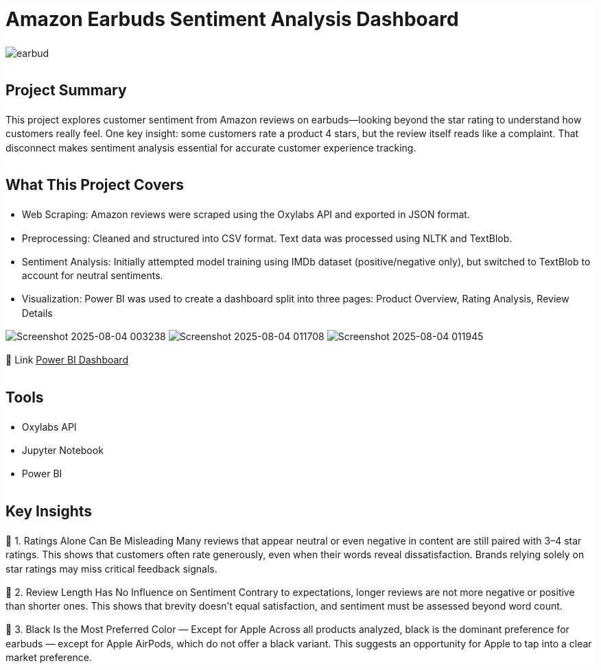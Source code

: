 # Amazon Earbuds Sentiment Analysis Dashboard
<img width="790" height="405" alt="earbud" src="https://github.com/user-attachments/assets/1f406f64-db75-4748-9023-34501372b0f9" />

## Project Summary
This project explores customer sentiment from Amazon reviews on earbuds—looking beyond the star rating to understand how customers really feel. One key insight: some customers rate a product 4 stars, but the review itself reads like a complaint. That disconnect makes sentiment analysis essential for accurate customer experience tracking.

## What This Project Covers
- Web Scraping: Amazon reviews were scraped using the Oxylabs API and exported in JSON format.

- Preprocessing: Cleaned and structured into CSV format. Text data was processed using NLTK and TextBlob.

- Sentiment Analysis: Initially attempted model training using IMDb dataset (positive/negative only), but switched to TextBlob to account for neutral sentiments.

- Visualization: Power BI was used to create a dashboard split into three pages: Product Overview, Rating Analysis, Review Details
  
<img width="1149" height="651" alt="Screenshot 2025-08-04 003238" src="https://github.com/user-attachments/assets/fdfbc6a7-27e9-4470-813a-e3e9a6ab54bf" />
<img width="1153" height="656" alt="Screenshot 2025-08-04 011708" src="https://github.com/user-attachments/assets/5a412740-ba59-437b-afcd-1a38e5929ad9" />
<img width="1153" height="655" alt="Screenshot 2025-08-04 011945" src="https://github.com/user-attachments/assets/53c44997-a24e-4efd-b301-bcd060ed493d" />




🔗 Link
[Power BI Dashboard](https://app.powerbi.com/view?r=eyJrIjoiZDBkMjM5ZjUtM2RjZC00ODNjLTg2ZmYtNTljYjU5Y2Y1MzdhIiwidCI6Ijc3ZGJjZTk5LTYwNTQtNGFiYS04MjUwLTE5YzBlZmI0MzE4ZCJ9)

## Tools
- Oxylabs API

- Jupyter Notebook

- Power BI

## Key Insights
📌 1. Ratings Alone Can Be Misleading
Many reviews that appear neutral or even negative in content are still paired with 3–4 star ratings. This shows that customers often rate generously, even when their words reveal dissatisfaction. Brands relying solely on star ratings may miss critical feedback signals.

📌 2. Review Length Has No Influence on Sentiment
Contrary to expectations, longer reviews are not more negative or positive than shorter ones. This shows that brevity doesn’t equal satisfaction, and sentiment must be assessed beyond word count.

📌 3. Black Is the Most Preferred Color — Except for Apple
Across all products analyzed, black is the dominant preference for earbuds — except for Apple AirPods, which do not offer a black variant. This suggests an opportunity for Apple to tap into a clear market preference.
